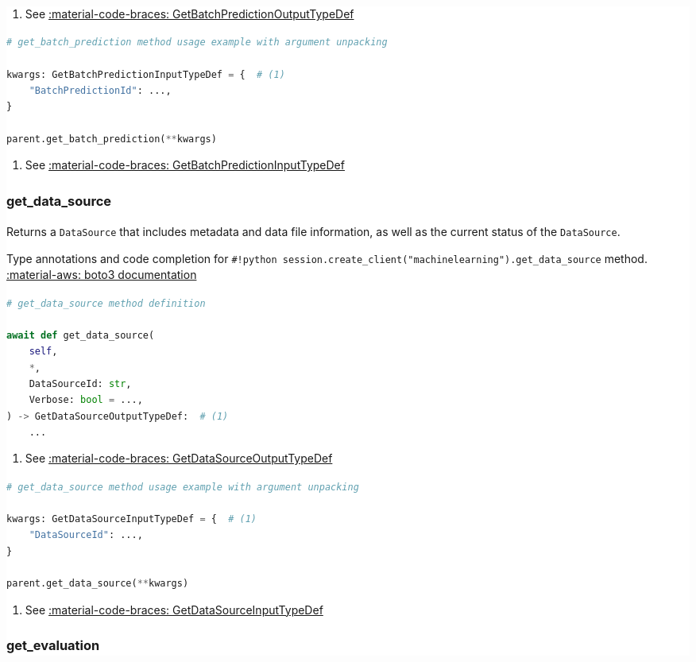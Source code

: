 1. See [:material-code-braces: GetBatchPredictionOutputTypeDef](./type_defs.md#getbatchpredictionoutputtypedef)


```python
# get_batch_prediction method usage example with argument unpacking

kwargs: GetBatchPredictionInputTypeDef = {  # (1)
    "BatchPredictionId": ...,
}

parent.get_batch_prediction(**kwargs)
```

1. See [:material-code-braces: GetBatchPredictionInputTypeDef](./type_defs.md#getbatchpredictioninputtypedef)

### get\_data\_source

Returns a <code>DataSource</code> that includes metadata and data file
information, as well as the current status of the <code>DataSource</code>.

Type annotations and code completion for `#!python session.create_client("machinelearning").get_data_source` method.
[:material-aws: boto3 documentation](https://boto3.amazonaws.com/v1/documentation/api/latest/reference/services/machinelearning/client/get_data_source.html)

```python
# get_data_source method definition

await def get_data_source(
    self,
    *,
    DataSourceId: str,
    Verbose: bool = ...,
) -> GetDataSourceOutputTypeDef:  # (1)
    ...
```

1. See [:material-code-braces: GetDataSourceOutputTypeDef](./type_defs.md#getdatasourceoutputtypedef)


```python
# get_data_source method usage example with argument unpacking

kwargs: GetDataSourceInputTypeDef = {  # (1)
    "DataSourceId": ...,
}

parent.get_data_source(**kwargs)
```

1. See [:material-code-braces: GetDataSourceInputTypeDef](./type_defs.md#getdatasourceinputtypedef)

### get\_evaluation
